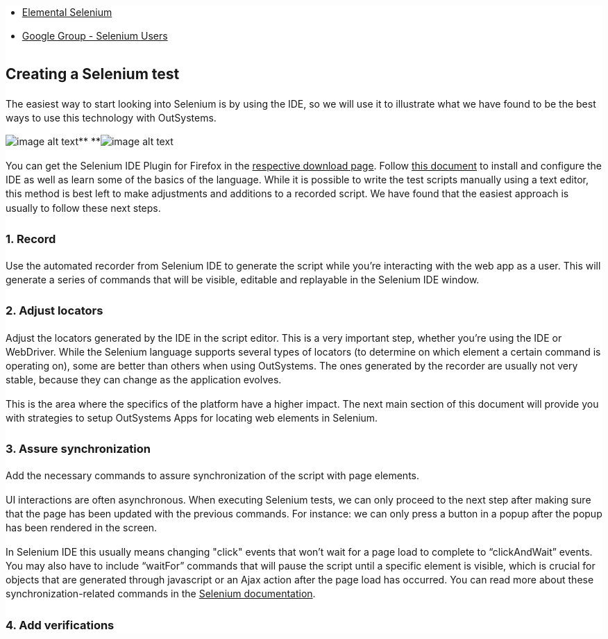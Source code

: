 * [Elemental Selenium](http://elementalselenium.com/)

* [Google Group - Selenium Users](https://groups.google.com/forum/#!forum/selenium-users)

## Creating a Selenium test

The easiest way to start looking into Selenium is by using the IDE, so we will use it to illustrate what we have found to be the best ways to use this technology with OutSystems.

 

![image alt text](images/How-to-do-UI-testing-with-Selenium_0.png)** **![image alt text](images/How-to-do-UI-testing-with-Selenium_1.png)

 

You can get the Selenium IDE Plugin for Firefox in the [respective download page](http://docs.seleniumhq.org/download/).  Follow [this document](http://docs.seleniumhq.org/docs/02_selenium_ide.jsp) to install and configure the IDE as well as learn some of the basics of the language. While it is possible to write the test scripts manually using a text editor, this method is best left to make adjustments and additions to a recorded script. We have found that the easiest approach is usually to follow these next steps.

### 1. Record

Use the automated recorder from Selenium IDE to generate the script while you’re interacting with the web app as a user. This will generate a series of commands that will be visible, editable and replayable in the Selenium IDE window.

### 2. Adjust locators

Adjust the locators generated by the IDE in the script editor. This is a very important step, whether you’re using the IDE or WebDriver. While the Selenium language supports several types of locators (to determine on which element a certain command is operating on), some are better than others when using OutSystems. The ones generated by the recorder are usually not very stable, because they can change as the application evolves.

This is the area where the specifics of the platform have a higher impact. The next main section of this document will provide you with strategies to setup OutSystems Apps for locating web elements in Selenium.

### 3. Assure synchronization

Add the necessary commands to assure synchronization of the script with page elements.

UI interactions are often asynchronous. When executing Selenium tests, we can only proceed to the next step after making sure that the page has been updated with the previous commands. For instance: we can only press a button in a popup after the popup has been rendered in the screen.

In Selenium IDE this usually means changing "click" events that won’t wait for a page load to complete to “clickAndWait” events. You may also have to include “waitFor” commands that will pause the script until a specific element is visible, which is crucial for objects that are generated through javascript or an Ajax action after the page load has occurred. You can read more about these synchronization-related commands in the [Selenium documentation](http://www.seleniumhq.org/docs/02_selenium_ide.jsp#the-waitfor-commands-in-ajax-applications).

### 4. Add verifications
